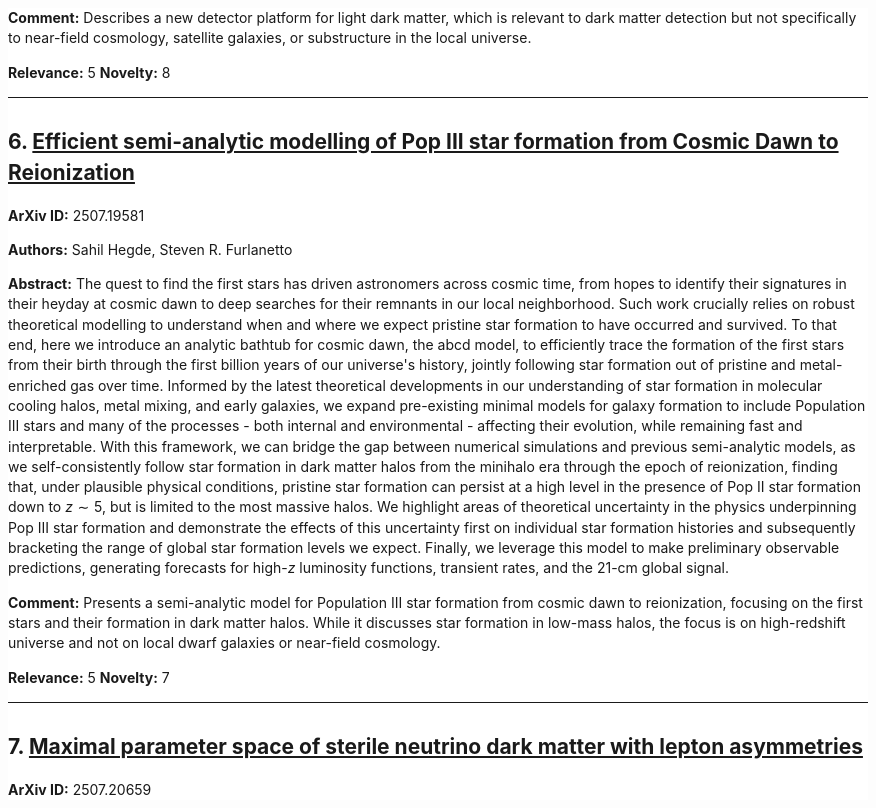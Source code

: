 **Comment:** Describes a new detector platform for light dark matter, which is relevant to dark matter detection but not specifically to near-field cosmology, satellite galaxies, or substructure in the local universe.

**Relevance:** 5
**Novelty:** 8

---

## 6. [Efficient semi-analytic modelling of Pop III star formation from Cosmic Dawn to Reionization](https://arxiv.org/abs/2507.19581) <a id="link6"></a>

**ArXiv ID:** 2507.19581

**Authors:** Sahil Hegde, Steven R. Furlanetto

**Abstract:** The quest to find the first stars has driven astronomers across cosmic time, from hopes to identify their signatures in their heyday at cosmic dawn to deep searches for their remnants in our local neighborhood. Such work crucially relies on robust theoretical modelling to understand when and where we expect pristine star formation to have occurred and survived. To that end, here we introduce an analytic bathtub for cosmic dawn, the abcd model, to efficiently trace the formation of the first stars from their birth through the first billion years of our universe's history, jointly following star formation out of pristine and metal-enriched gas over time. Informed by the latest theoretical developments in our understanding of star formation in molecular cooling halos, metal mixing, and early galaxies, we expand pre-existing minimal models for galaxy formation to include Population III stars and many of the processes - both internal and environmental - affecting their evolution, while remaining fast and interpretable. With this framework, we can bridge the gap between numerical simulations and previous semi-analytic models, as we self-consistently follow star formation in dark matter halos from the minihalo era through the epoch of reionization, finding that, under plausible physical conditions, pristine star formation can persist at a high level in the presence of Pop II star formation down to $z\sim 5$, but is limited to the most massive halos. We highlight areas of theoretical uncertainty in the physics underpinning Pop III star formation and demonstrate the effects of this uncertainty first on individual star formation histories and subsequently bracketing the range of global star formation levels we expect. Finally, we leverage this model to make preliminary observable predictions, generating forecasts for high-$z$ luminosity functions, transient rates, and the 21-cm global signal.

**Comment:** Presents a semi-analytic model for Population III star formation from cosmic dawn to reionization, focusing on the first stars and their formation in dark matter halos. While it discusses star formation in low-mass halos, the focus is on high-redshift universe and not on local dwarf galaxies or near-field cosmology.

**Relevance:** 5
**Novelty:** 7

---

## 7. [Maximal parameter space of sterile neutrino dark matter with lepton asymmetries](https://arxiv.org/abs/2507.20659) <a id="link7"></a>

**ArXiv ID:** 2507.20659
